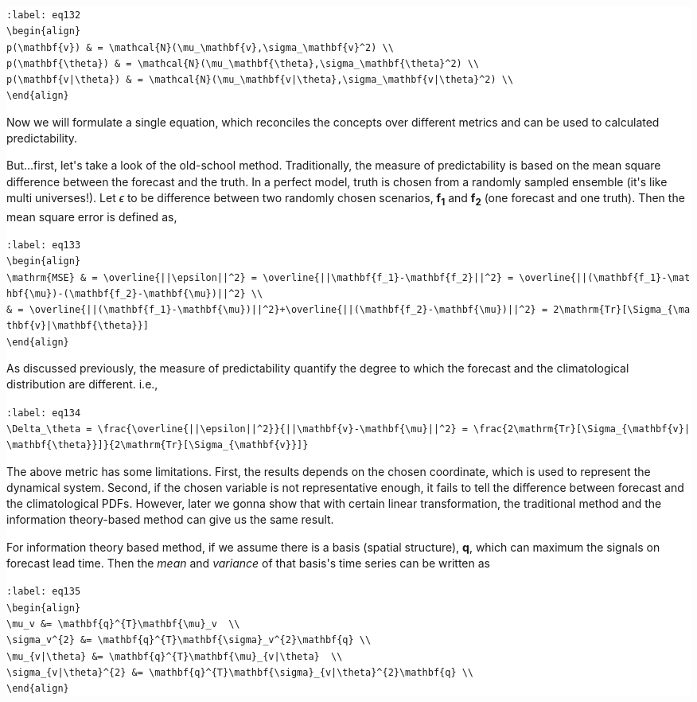 
```{math}
:label: eq132
\begin{align}
p(\mathbf{v}) & = \mathcal{N}(\mu_\mathbf{v},\sigma_\mathbf{v}^2) \\ 
p(\mathbf{\theta}) & = \mathcal{N}(\mu_\mathbf{\theta},\sigma_\mathbf{\theta}^2) \\
p(\mathbf{v|\theta}) & = \mathcal{N}(\mu_\mathbf{v|\theta},\sigma_\mathbf{v|\theta}^2) \\
\end{align}
```

Now we will formulate a single equation, which reconciles the concepts over different metrics and can be used to calculated predictability. 

But...first, let's take a look of the old-school method. Traditionally, the measure of predictability is based on the mean square difference between the forecast and the truth. In a perfect model, truth is chosen from a randomly sampled ensemble (it's like multi universes!). Let $\epsilon$ to be difference between two randomly chosen scenarios, $\mathbf{f_1}$ and $\mathbf{f_2}$ (one forecast and one truth). Then the mean square error is defined as,  


```{math}
:label: eq133
\begin{align}
\mathrm{MSE} & = \overline{||\epsilon||^2} = \overline{||\mathbf{f_1}-\mathbf{f_2}||^2} = \overline{||(\mathbf{f_1}-\mathbf{\mu})-(\mathbf{f_2}-\mathbf{\mu})||^2} \\
& = \overline{||(\mathbf{f_1}-\mathbf{\mu})||^2}+\overline{||(\mathbf{f_2}-\mathbf{\mu})||^2} = 2\mathrm{Tr}[\Sigma_{\mathbf{v}|\mathbf{\theta}}]
\end{align}
```

As discussed previously, the measure of predictability quantify the degree to which the forecast and the climatological distribution are different. i.e., 

```{math}
:label: eq134
\Delta_\theta = \frac{\overline{||\epsilon||^2}}{||\mathbf{v}-\mathbf{\mu}||^2} = \frac{2\mathrm{Tr}[\Sigma_{\mathbf{v}|\mathbf{\theta}}]}{2\mathrm{Tr}[\Sigma_{\mathbf{v}}]}
```

The above metric has some limitations. First, the results depends on the chosen coordinate, which is used to represent the dynamical system. Second, if the chosen variable is not representative enough, it fails to tell the difference between forecast and the climatological PDFs. However, later we gonna show that with certain linear transformation, the traditional method and the information theory-based method can give us the same result. 

For information theory based method, if we assume there is a basis (spatial structure), $\mathbf{q}$, which can maximum the signals on forecast lead time. Then the _mean_ and _variance_ of that basis's time series can be written as 


```{math}
:label: eq135
\begin{align}
\mu_v &= \mathbf{q}^{T}\mathbf{\mu}_v  \\ 
\sigma_v^{2} &= \mathbf{q}^{T}\mathbf{\sigma}_v^{2}\mathbf{q} \\
\mu_{v|\theta} &= \mathbf{q}^{T}\mathbf{\mu}_{v|\theta}  \\ 
\sigma_{v|\theta}^{2} &= \mathbf{q}^{T}\mathbf{\sigma}_{v|\theta}^{2}\mathbf{q} \\
\end{align}
```
